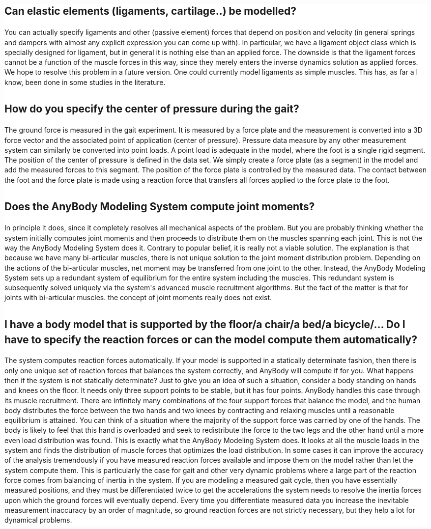 
## Can elastic elements (ligaments, cartilage..) be modelled?

You can actually specify ligaments and other (passive element) forces that depend on position and velocity (in general springs and dampers with almost any explicit expression you can come up with). In particular, we have a ligament object class which is specially designed for ligament, but in general it is nothing else than an applied force. The downside is that the ligament forces cannot be a function of the muscle forces in this way, since they merely enters the inverse dynamics solution as applied forces. We hope to resolve this problem in a future version. One could currently model ligaments as simple muscles. This has, as far a I know, been done in some studies in the literature.

## How do you specify the center of pressure during the gait?

The ground force is measured in the gait experiment. It is measured by a force plate and the measurement is converted into a 3D force vector and the associated point of application (center of pressure). Pressure data measure by any other measurement system can similarly be converted into point loads. A point load is adequate in the model, where the foot is a single rigid segment. The position of the center of pressure is defined in the data set. We simply create a force plate (as a segment) in the model and add the measured forces to this segment. The position of the force plate is controlled by the measured data. The contact between the foot and the force plate is made using a reaction force that transfers all forces applied to the force plate to the foot.

## Does the AnyBody Modeling System compute joint moments?

In principle it does, since it completely resolves all mechanical aspects of the problem. But you are probably thinking whether the system initially computes joint moments and then proceeds to distribute them on the muscles spanning each joint. This is not the way the AnyBody Modeling System does it. Contrary to popular belief, it is really not a viable solution. The explanation is that because we have many bi-articular muscles, there is not unique solution to the joint moment distribution problem. Depending on the actions of the bi-articular muscles, net moment may be transferred from one joint to the other. Instead, the AnyBody Modeling System sets up a redundant system of equilibrium for the entire system including the muscles. This redundant system is subsequently solved uniquely via the system's advanced muscle recruitment algorithms. But the fact of the matter is that for joints with bi-articular muscles. the concept of joint moments really does not exist.


## I have a body model that is supported by the floor/a chair/a bed/a bicycle/... Do I have to specify the reaction forces or can the model compute them automatically?

The system computes reaction forces automatically. If your model is supported in a statically determinate fashion, then there is only one unique set of reaction forces that balances the system correctly, and AnyBody will compute if for you. What happens then if the system is not statically determinate? Just to give you an idea of such a situation, consider a body standing on hands and knees on the floor. It needs only three support points to be stable, but it has four points. AnyBody handles this case through its muscle recruitment. There are infinitely many combinations of the four support forces that balance the model, and the human body distributes the force between the two hands and two knees by contracting and relaxing muscles until a reasonable equilibrium is attained. You can think of a situation where the majority of the support force was carried by one of the hands. The body is likely to feel that this hand is overloaded and seek to redistribute the force to the two legs and the other hand until a more even load distribution was found. This is exactly what the AnyBody Modeling System does. It looks at all the muscle loads in the system and finds the distribution of muscle forces that optimizes the load distribution. In some cases it can improve the accuracy of the analysis tremendously if you have measured reaction forces available and impose them on the model rather than let the system compute them. This is particularly the case for gait and other very dynamic problems where a large part of the reaction force comes from balancing of inertia in the system. If you are modeling a measured gait cycle, then you have essentially measured positions, and they must be differentiated twice to get the accelerations the system needs to resolve the inertia forces upon which the ground forces will eventually depend. Every time you differentiate measured data you increase the inevitable measurement inaccuracy by an order of magnitude, so ground reaction forces are not strictly necessary, but they help a lot for dynamical problems.

